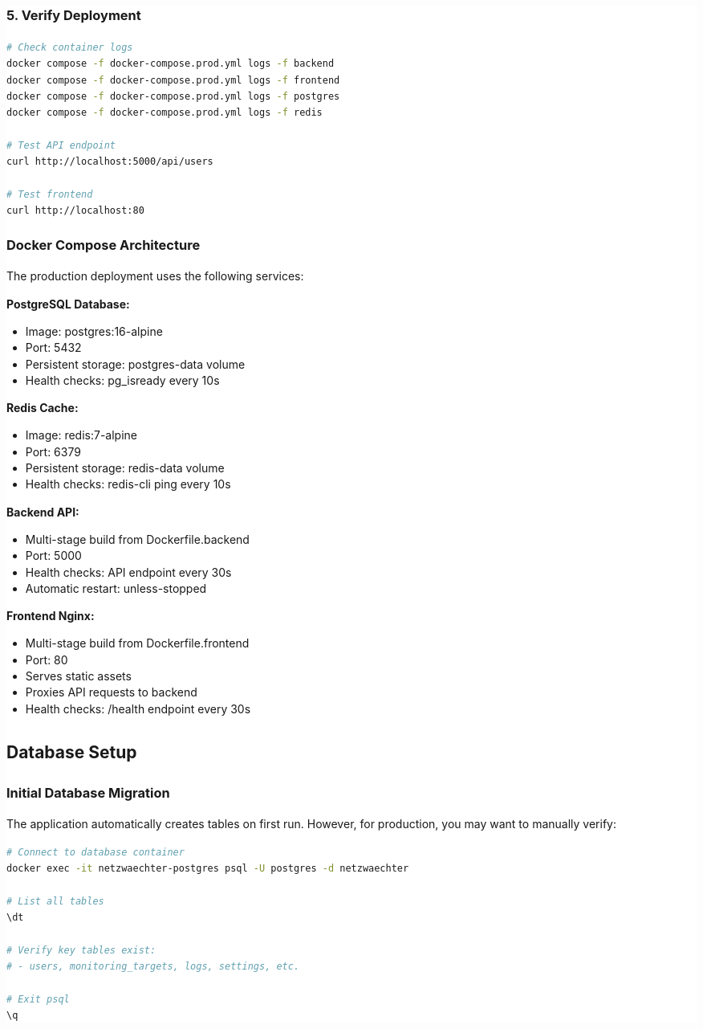 ### 5. Verify Deployment

```bash
# Check container logs
docker compose -f docker-compose.prod.yml logs -f backend
docker compose -f docker-compose.prod.yml logs -f frontend
docker compose -f docker-compose.prod.yml logs -f postgres
docker compose -f docker-compose.prod.yml logs -f redis

# Test API endpoint
curl http://localhost:5000/api/users

# Test frontend
curl http://localhost:80
```

### Docker Compose Architecture

The production deployment uses the following services:

**PostgreSQL Database:**
- Image: postgres:16-alpine
- Port: 5432
- Persistent storage: postgres-data volume
- Health checks: pg_isready every 10s

**Redis Cache:**
- Image: redis:7-alpine
- Port: 6379
- Persistent storage: redis-data volume
- Health checks: redis-cli ping every 10s

**Backend API:**
- Multi-stage build from Dockerfile.backend
- Port: 5000
- Health checks: API endpoint every 30s
- Automatic restart: unless-stopped

**Frontend Nginx:**
- Multi-stage build from Dockerfile.frontend
- Port: 80
- Serves static assets
- Proxies API requests to backend
- Health checks: /health endpoint every 30s

## Database Setup

### Initial Database Migration

The application automatically creates tables on first run. However, for production, you may want to manually verify:

```bash
# Connect to database container
docker exec -it netzwaechter-postgres psql -U postgres -d netzwaechter

# List all tables
\dt

# Verify key tables exist:
# - users, monitoring_targets, logs, settings, etc.

# Exit psql
\q
```
